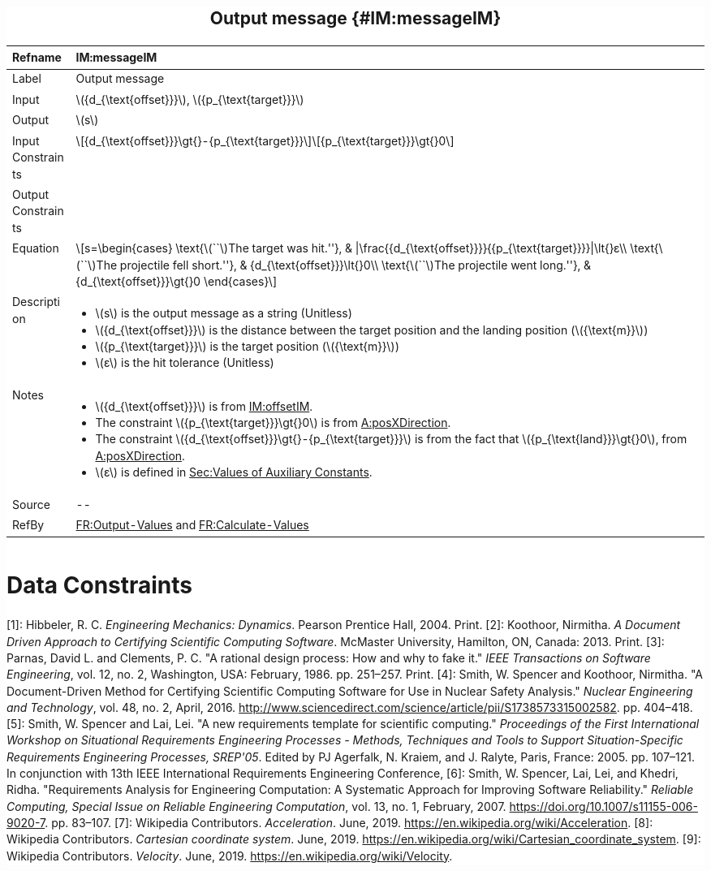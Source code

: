 <div align="center">

## Output message {#IM:messageIM}

</div>

|Refname           |IM:messageIM                                                                                                                                                                                                                                                                                                                                                                                                                                   |
|:-----------------|:----------------------------------------------------------------------------------------------------------------------------------------------------------------------------------------------------------------------------------------------------------------------------------------------------------------------------------------------------------------------------------------------------------------------------------------------|
|Label             |Output message                                                                                                                                                                                                                                                                                                                                                                                                                                 |
|Input             |\\({d_{\text{offset}}}\\), \\({p_{\text{target}}}\\)                                                                                                                                                                                                                                                                                                                                                                                           |
|Output            |\\(s\\)                                                                                                                                                                                                                                                                                                                                                                                                                                        |
|Input Constraints |\\[{d_{\text{offset}}}\gt{}-{p_{\text{target}}}\\]\\[{p_{\text{target}}}\gt{}0\\]                                                                                                                                                                                                                                                                                                                                                              |
|Output Constraints|                                                                                                                                                                                                                                                                                                                                                                                                                                               |
|Equation          |\\[s=\begin{cases}  \text{\\(\``\\)The target was hit.''}, & \|\frac{{d_{\text{offset}}}}{{p_{\text{target}}}}\|\lt{}ε\\\\  \text{\\(\``\\)The projectile fell short.''}, & {d_{\text{offset}}}\lt{}0\\\\  \text{\\(\``\\)The projectile went long.''}, & {d_{\text{offset}}}\gt{}0  \end{cases}\\]                                                                                                                                            |
|Description       |<ul><li>\\(s\\) is the output message as a string (Unitless)</li><li>\\({d_{\text{offset}}}\\) is the distance between the target position and the landing position (\\({\text{m}}\\))</li><li>\\({p_{\text{target}}}\\) is the target position (\\({\text{m}}\\))</li><li>\\(ε\\) is the hit tolerance (Unitless)</li></ul>                                                                                                                   |
|Notes             |<ul><li>\\({d_{\text{offset}}}\\) is from [IM:offsetIM](#IM:offsetIM).</li><li>The constraint \\({p_{\text{target}}}\gt{}0\\) is from [A:posXDirection](#posXDirection).</li><li>The constraint \\({d_{\text{offset}}}\gt{}-{p_{\text{target}}}\\) is from the fact that \\({p_{\text{land}}}\gt{}0\\), from [A:posXDirection](#posXDirection).</li><li>\\(ε\\) is defined in [Sec:Values of Auxiliary Constants](#Sec:AuxConstants).</li></ul>|
|Source            |--                                                                                                                                                                                                                                                                                                                                                                                                                                             |
|RefBy             |[FR:Output-Values](#outputValues) and [FR:Calculate-Values](#calcValues)                                                                                                                                                                                                                                                                                                                                                                       |

# Data Constraints


[1]: Hibbeler, R. C. <em>Engineering Mechanics: Dynamics</em>. Pearson Prentice Hall, 2004. Print.
[2]: Koothoor, Nirmitha. <em>A Document Driven Approach to Certifying Scientific Computing Software</em>. McMaster University, Hamilton, ON, Canada: 2013. Print.
[3]: Parnas, David L. and Clements, P. C. "A rational design process: How and why to fake it." <em>IEEE Transactions on Software Engineering</em>, vol. 12, no. 2, Washington, USA: February, 1986. pp. 251&ndash;257. Print.
[4]: Smith, W. Spencer and Koothoor, Nirmitha. "A Document-Driven Method for Certifying Scientific Computing Software for Use in Nuclear Safety Analysis." <em> Nuclear Engineering and Technology</em>, vol. 48, no. 2, April, 2016. <a href="http://www.sciencedirect.com/science/article/pii/S1738573315002582">http://www.sciencedirect.com/science/article/pii/S1738573315002582</a>. pp. 404&ndash;418.
[5]: Smith, W. Spencer and Lai, Lei. "A new requirements template for scientific computing." <em>Proceedings of the First International Workshop on Situational Requirements Engineering Processes - Methods, Techniques and Tools to Support Situation-Specific Requirements Engineering Processes, SREP'05</em>. Edited by PJ Agerfalk, N. Kraiem, and J. Ralyte, Paris, France: 2005. pp. 107&ndash;121. In conjunction with 13th IEEE International Requirements Engineering Conference,
[6]: Smith, W. Spencer, Lai, Lei, and Khedri, Ridha. "Requirements Analysis for Engineering Computation: A Systematic Approach for Improving Software Reliability." <em>Reliable Computing, Special Issue on Reliable Engineering Computation</em>, vol. 13, no. 1, February, 2007. <a href="https://doi.org/10.1007/s11155-006-9020-7">https://doi.org/10.1007/s11155-006-9020-7</a>. pp. 83&ndash;107.
[7]: Wikipedia Contributors. <em>Acceleration</em>. June, 2019. <a href="https://en.wikipedia.org/wiki/Acceleration">https://en.wikipedia.org/wiki/Acceleration</a>.
[8]: Wikipedia Contributors. <em>Cartesian coordinate system</em>. June, 2019. <a href="https://en.wikipedia.org/wiki/Cartesian_coordinate_system">https://en.wikipedia.org/wiki/Cartesian_coordinate_system</a>.
[9]: Wikipedia Contributors. <em>Velocity</em>. June, 2019. <a href="https://en.wikipedia.org/wiki/Velocity">https://en.wikipedia.org/wiki/Velocity</a>.